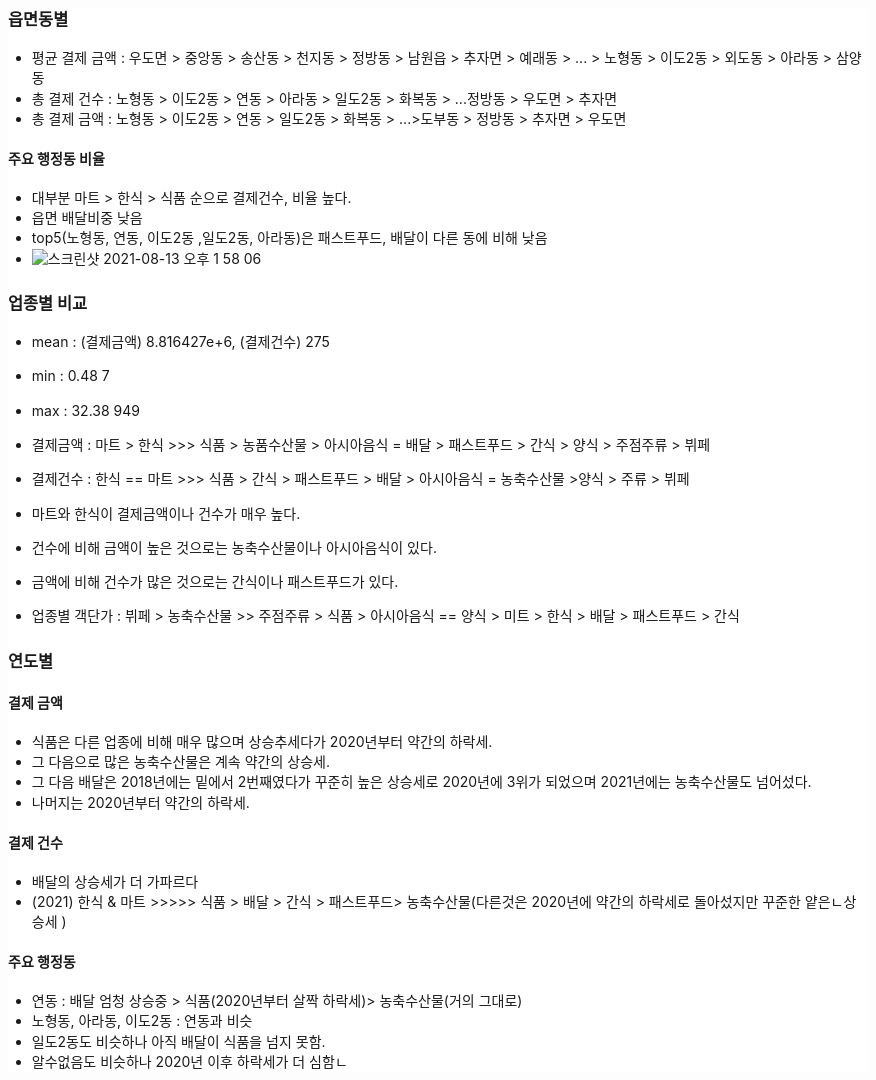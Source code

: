 ### 읍면동별
- 평균 결제 금액 : 우도면 > 중앙동 > 송산동 > 천지동 > 정방동 > 남원읍 > 추자면 > 예래동 > ... > 노형동 > 이도2동 > 외도동 > 아라동 > 삼양동
- 총 결제 건수 : 노형동 > 이도2동 > 연동 > 아라동 > 일도2동 > 화복동 > ...정방동 > 우도면 > 추자면
- 총 결제 금액 : 노형동 > 이도2동 > 연동 > 일도2동 > 화복동 > ...>도부동 > 정방동 > 추자면 > 우도면

#### 주요 행정동 비율
- 대부분 마트 > 한식 > 식품 순으로 결제건수, 비율 높다.
- 읍면 배달비중 낮음
- top5(노형동, 연동, 이도2동 ,일도2동, 아라동)은 패스트푸드, 배달이 다른 동에 비해 낮음
- <img width="614" alt="스크린샷 2021-08-13 오후 1 58 06" src="https://user-images.githubusercontent.com/55435898/129306959-f61e66e1-d6c1-4a5c-948a-0bf454b53791.png">

### 업종별 비교
- mean : (결제금액) 8.816427e+6, (결제건수) 275
- min :           0.48                  7
- max  :          32.38                949

- 결제금액 : 마트 > 한식 >>> 식품 > 농품수산물 > 아시아음식 = 배달 > 패스트푸드 > 간식 > 양식 > 주점주류 > 뷔페
- 결제건수 : 한식 == 마트 >>> 식품 > 간식 > 패스트푸드 > 배달 > 아시아음식 = 농축수산물 >양식 > 주류 > 뷔페
- 마트와 한식이 결제금액이나 건수가 매우 높다. 
- 건수에 비해 금액이 높은 것으로는 농축수산물이나 아시아음식이 있다.
- 금액에 비해 건수가 많은 것으로는 간식이나 패스트푸드가 있다.
- 업종별 객단가 : 뷔페 > 농축수산물 >> 주점주류 > 식품 > 아시아음식 == 양식 > 미트 > 한식 > 배달 > 패스트푸드 > 간식

### 연도별
#### 결제 금액
- 식품은 다른 업종에 비해 매우 많으며 상승추세다가 2020년부터 약간의 하락세.
- 그 다음으로 많은 농축수산물은 계속 약간의 상승세.
- 그 다음 배달은 2018년에는 밑에서 2번째였다가 꾸준히 높은 상승세로 2020년에 3위가 되었으며 2021년에는 농축수산물도 넘어섰다.
- 나머지는 2020년부터 약간의 하락세.

#### 결제 건수
- 배달의 상승세가 더 가파르다
- (2021) 한식 & 마트 >>>>> 식품 > 배달 > 간식 > 패스트푸드> 농축수산물(다른것은 2020년에 약간의 하락세로 돌아섰지만 꾸준한 얕은ㄴ상승세 )


#### 주요 행정동
- 연동 : 배달 엄청 상승중 > 식품(2020년부터 살짝 하락세)> 농축수산물(거의 그대로)
- 노형동, 아라동, 이도2동 : 연동과 비슷
- 일도2동도 비슷하나 아직 배달이 식품을 넘지 못함.
- 알수없음도 비슷하나 2020년 이후 하락세가 더 심함ㄴ